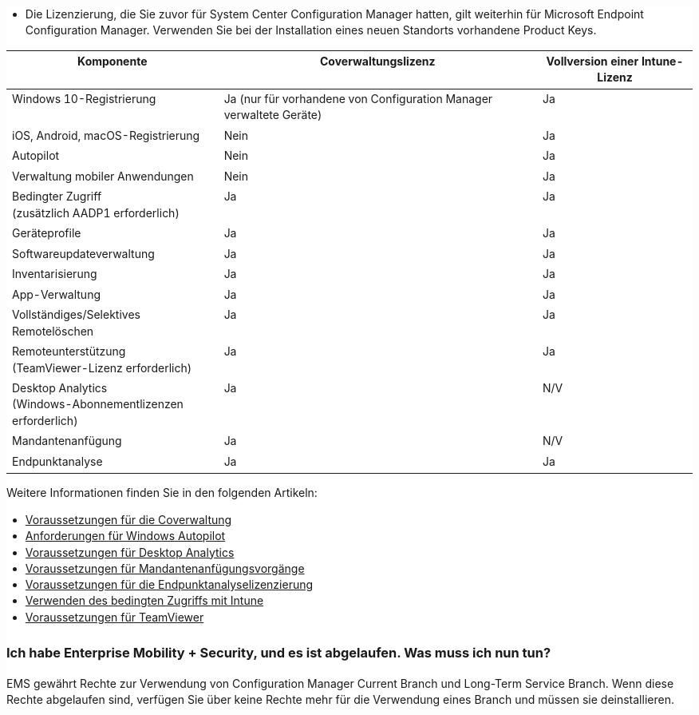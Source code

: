- Die Lizenzierung, die Sie zuvor für System Center Configuration Manager hatten, gilt weiterhin für Microsoft Endpoint Configuration Manager. Verwenden Sie bei der Installation eines neuen Standorts vorhandene Product Keys.

|Komponente | Coverwaltungslizenz | Vollversion einer Intune-Lizenz |
|---------|---------|---------|
|Windows 10-Registrierung|Ja (nur für vorhandene von Configuration Manager verwaltete Geräte)|Ja|
|iOS, Android, macOS-Registrierung|Nein|Ja|
|Autopilot|Nein|Ja|
|Verwaltung mobiler Anwendungen|Nein|Ja|
|Bedingter Zugriff<br>(zusätzlich AADP1 erforderlich)|Ja|Ja|
|Geräteprofile|Ja|Ja|
|Softwareupdateverwaltung|Ja|Ja|
|Inventarisierung|Ja|Ja|
|App-Verwaltung|Ja|Ja|
|Vollständiges/Selektives Remotelöschen|Ja|Ja|
|Remoteunterstützung<br>(TeamViewer-Lizenz erforderlich)|Ja|Ja|
|Desktop Analytics<br>(Windows-Abonnementlizenzen erforderlich)|Ja|N/V|
|Mandantenanfügung|Ja|N/V|
|Endpunktanalyse|Ja|Ja|

Weitere Informationen finden Sie in den folgenden Artikeln:

- [Voraussetzungen für die Coverwaltung](../../comanage/overview.md#prerequisites)
- [Anforderungen für Windows Autopilot](/windows/deployment/windows-autopilot/windows-autopilot-requirements)
- [Voraussetzungen für Desktop Analytics](../../desktop-analytics/overview.md#prerequisites)
- [Voraussetzungen für Mandantenanfügungsvorgänge](../../tenant-attach/device-sync-actions.md#prerequisites)
- [Voraussetzungen für die Endpunktanalyselizenzierung](../../../analytics/overview.md#licensing-prerequisites)
- [Verwenden des bedingten Zugriffs mit Intune](../../../intune/protect/conditional-access.md#use-conditional-access-with-intune)
- [Voraussetzungen für TeamViewer](../../../intune/remote-actions/teamviewer-support.md#prerequisites)

### <a name="i-have-enterprise-mobility--security-and-it-expired-what-must-i-do-now"></a><a name="bkmk_ems-expires"></a> Ich habe Enterprise Mobility + Security, und es ist abgelaufen. Was muss ich nun tun?  

EMS gewährt Rechte zur Verwendung von Configuration Manager Current Branch und Long-Term Service Branch. Wenn diese Rechte abgelaufen sind, verfügen Sie über keine Rechte mehr für die Verwendung eines Branch und müssen sie deinstallieren.  
